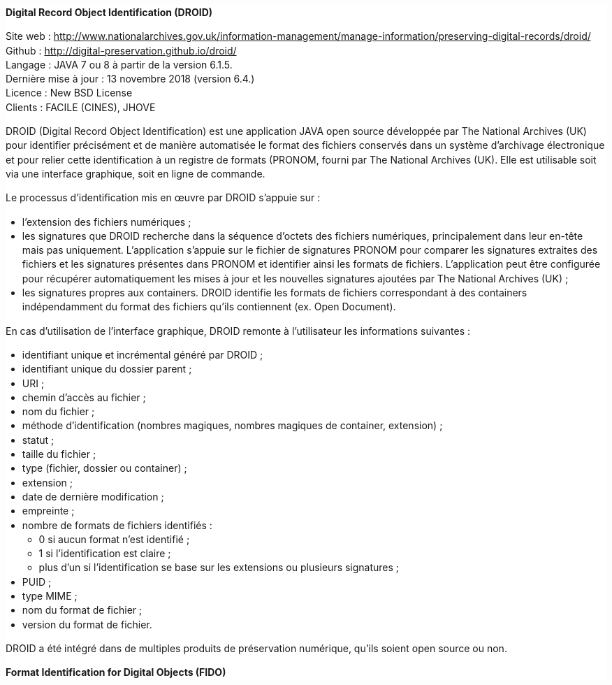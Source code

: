 **Digital Record Object Identification (DROID)**

Site web : <http://www.nationalarchives.gov.uk/information-management/manage-information/preserving-digital-records/droid/>  
Github : <http://digital-preservation.github.io/droid/>  
Langage : JAVA 7 ou 8 à partir de la version 6.1.5.  
Dernière mise à jour : 13 novembre 2018 (version 6.4.)  
Licence : New BSD License  
Clients : FACILE (CINES), JHOVE

DROID (Digital Record Object Identification) est une application JAVA open source développée par The National Archives (UK) pour identifier précisément et de manière automatisée le format des fichiers conservés dans un système d’archivage électronique et pour relier cette identification à un registre de formats (PRONOM, fourni par The National Archives (UK). Elle est utilisable soit via une interface graphique, soit en ligne de commande.

Le processus d’identification mis en œuvre par DROID s’appuie sur :
- l’extension des fichiers numériques ;
- les signatures que DROID recherche dans la séquence d’octets des fichiers numériques, principalement dans leur en-tête mais pas uniquement. L’application s’appuie sur le fichier de signatures PRONOM pour comparer les signatures extraites des fichiers et les signatures présentes dans PRONOM et identifier ainsi les formats de fichiers. L’application peut être configurée pour récupérer automatiquement les mises à jour et les nouvelles signatures ajoutées par The National Archives (UK) ;
- les signatures propres aux containers. DROID identifie les formats de fichiers correspondant à des containers indépendamment du format des fichiers qu’ils contiennent (ex. Open Document).

En cas d’utilisation de l’interface graphique, DROID remonte à l’utilisateur les informations suivantes :
- identifiant unique et incrémental généré par DROID ;
- identifiant unique du dossier parent ;
- URI ;
- chemin d’accès au fichier ;
- nom du fichier ;
- méthode d’identification (nombres magiques, nombres magiques de container, extension) ;
- statut ;
- taille du fichier ;
- type (fichier, dossier ou container) ;
- extension ;
- date de dernière modification ;
- empreinte ;
- nombre de formats de fichiers identifiés :
    - 0 si aucun format n’est identifié ;
    - 1 si l’identification est claire ;
    - plus d’un si l’identification se base sur les extensions ou plusieurs signatures ;
- PUID ;
- type MIME ;
- nom du format de fichier ;
- version du format de fichier.

DROID a été intégré dans de multiples produits de préservation numérique, qu’ils soient open source ou non.

**Format Identification for Digital Objects (FIDO)**
